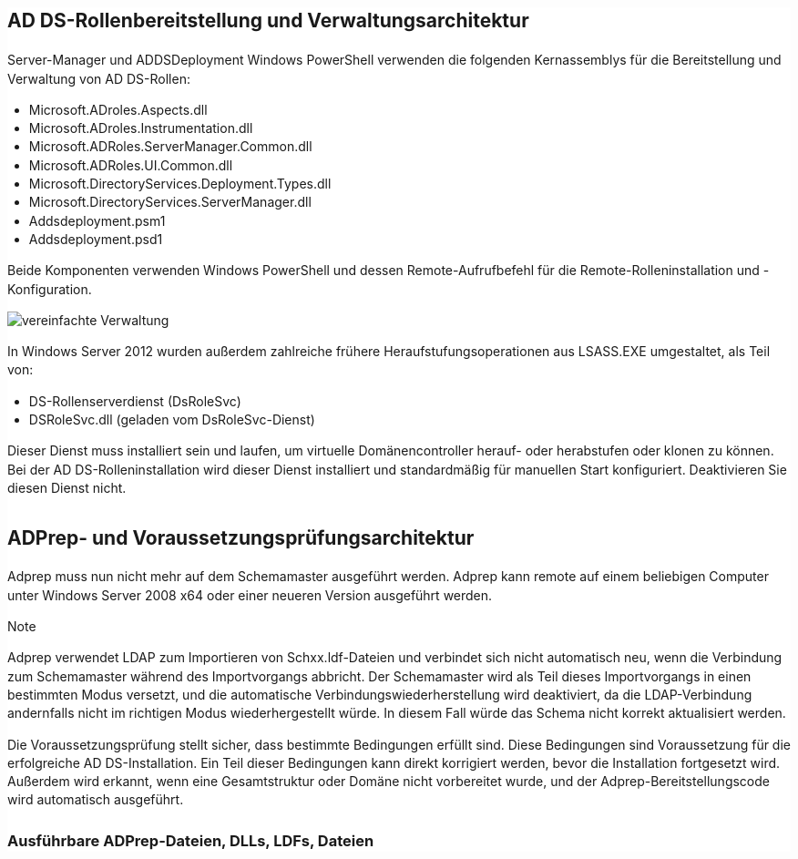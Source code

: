 ## <a name="ad-ds-role-deployment-and-management-architecture"></a>AD DS-Rollenbereitstellung und Verwaltungsarchitektur

Server-Manager und ADDSDeployment Windows PowerShell verwenden die folgenden Kernassemblys für die Bereitstellung und Verwaltung von AD DS-Rollen:  

- Microsoft.ADroles.Aspects.dll  
- Microsoft.ADroles.Instrumentation.dll  
- Microsoft.ADRoles.ServerManager.Common.dll  
- Microsoft.ADRoles.UI.Common.dll  
- Microsoft.DirectoryServices.Deployment.Types.dll  
- Microsoft.DirectoryServices.ServerManager.dll  
- Addsdeployment.psm1  
- Addsdeployment.psd1  

Beide Komponenten verwenden Windows PowerShell und dessen Remote-Aufrufbefehl für die Remote-Rolleninstallation und -Konfiguration.  

![vereinfachte Verwaltung](media/AD-DS-Simplified-Administration/ADDS_SMI_TR_DepDLLs.png)  

In Windows Server 2012 wurden außerdem zahlreiche frühere Heraufstufungsoperationen aus LSASS.EXE umgestaltet, als Teil von:  

- DS-Rollenserverdienst (DsRoleSvc)  
- DSRoleSvc.dll (geladen vom DsRoleSvc-Dienst)  

Dieser Dienst muss installiert sein und laufen, um virtuelle Domänencontroller herauf- oder herabstufen oder klonen zu können. Bei der AD DS-Rolleninstallation wird dieser Dienst installiert und standardmäßig für manuellen Start konfiguriert. Deaktivieren Sie diesen Dienst nicht.  

## <a name="adprep-and-prerequisite-checking-architecture"></a>ADPrep- und Voraussetzungsprüfungsarchitektur

Adprep muss nun nicht mehr auf dem Schemamaster ausgeführt werden. Adprep kann remote auf einem beliebigen Computer unter Windows Server 2008 x64 oder einer neueren Version ausgeführt werden.  
  
> [!NOTE]  
> Adprep verwendet LDAP zum Importieren von Schxx.ldf-Dateien und verbindet sich nicht automatisch neu, wenn die Verbindung zum Schemamaster während des Importvorgangs abbricht. Der Schemamaster wird als Teil dieses Importvorgangs in einen bestimmten Modus versetzt, und die automatische Verbindungswiederherstellung wird deaktiviert, da die LDAP-Verbindung andernfalls nicht im richtigen Modus wiederhergestellt würde. In diesem Fall würde das Schema nicht korrekt aktualisiert werden.  
  
Die Voraussetzungsprüfung stellt sicher, dass bestimmte Bedingungen erfüllt sind. Diese Bedingungen sind Voraussetzung für die erfolgreiche AD DS-Installation. Ein Teil dieser Bedingungen kann direkt korrigiert werden, bevor die Installation fortgesetzt wird. Außerdem wird erkannt, wenn eine Gesamtstruktur oder Domäne nicht vorbereitet wurde, und der Adprep-Bereitstellungscode wird automatisch ausgeführt.  

### <a name="adprep-executables-dlls-ldfs-files"></a>Ausführbare ADPrep-Dateien, DLLs, LDFs, Dateien
